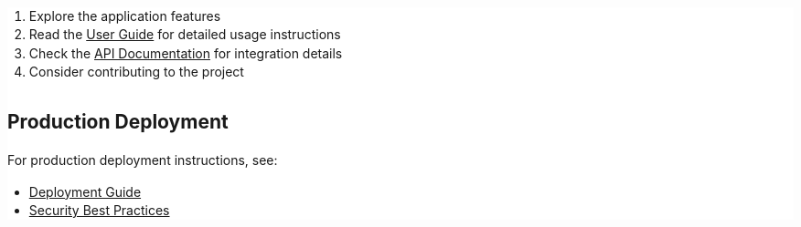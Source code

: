 1. Explore the application features
2. Read the [User Guide](USER_GUIDE.md) for detailed usage instructions
3. Check the [API Documentation](API.md) for integration details
4. Consider contributing to the project

## Production Deployment

For production deployment instructions, see:
- [Deployment Guide](DEPLOYMENT.md)
- [Security Best Practices](SECURITY.md)